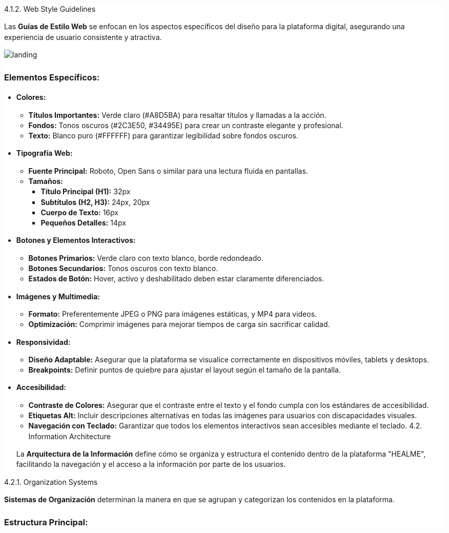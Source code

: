 4.1.2. Web Style Guidelines

Las **Guías de Estilo Web** se enfocan en los aspectos específicos del diseño para la plataforma digital, asegurando una experiencia de usuario consistente y atractiva.

![landing](https://hackmd.io/_uploads/S1G4bHWn0.png)


### Elementos Específicos:

- **Colores:**
  - **Títulos Importantes:** Verde claro (#A8D5BA) para resaltar títulos y llamadas a la acción.
  - **Fondos:** Tonos oscuros (#2C3E50, #34495E) para crear un contraste elegante y profesional.
  - **Texto:** Blanco puro (#FFFFFF) para garantizar legibilidad sobre fondos oscuros.

- **Tipografía Web:**
  - **Fuente Principal:** Roboto, Open Sans o similar para una lectura fluida en pantallas.
  - **Tamaños:**
    - **Título Principal (H1):** 32px
    - **Subtítulos (H2, H3):** 24px, 20px
    - **Cuerpo de Texto:** 16px
    - **Pequeños Detalles:** 14px

- **Botones y Elementos Interactivos:**
  - **Botones Primarios:** Verde claro con texto blanco, borde redondeado.
  - **Botones Secundarios:** Tonos oscuros con texto blanco.
  - **Estados de Botón:** Hover, activo y deshabilitado deben estar claramente diferenciados.

- **Imágenes y Multimedia:**
  - **Formato:** Preferentemente JPEG o PNG para imágenes estáticas, y MP4 para videos.
  - **Optimización:** Comprimir imágenes para mejorar tiempos de carga sin sacrificar calidad.

- **Responsividad:**
  - **Diseño Adaptable:** Asegurar que la plataforma se visualice correctamente en dispositivos móviles, tablets y desktops.
  - **Breakpoints:** Definir puntos de quiebre para ajustar el layout según el tamaño de la pantalla.

- **Accesibilidad:**
  - **Contraste de Colores:** Asegurar que el contraste entre el texto y el fondo cumpla con los estándares de accesibilidad.
  - **Etiquetas Alt:** Incluir descripciones alternativas en todas las imágenes para usuarios con discapacidades visuales.
  - **Navegación con Teclado:** Garantizar que todos los elementos interactivos sean accesibles mediante el teclado.
4.2. Information Architecture
    
  La **Arquitectura de la Información** define cómo se organiza y estructura el contenido dentro de la plataforma "HEALME", facilitando la navegación y el acceso a la información por parte de los usuarios.

4.2.1. Organization Systems

**Sistemas de Organización** determinan la manera en que se agrupan y categorizan los contenidos en la plataforma.

### Estructura Principal:
